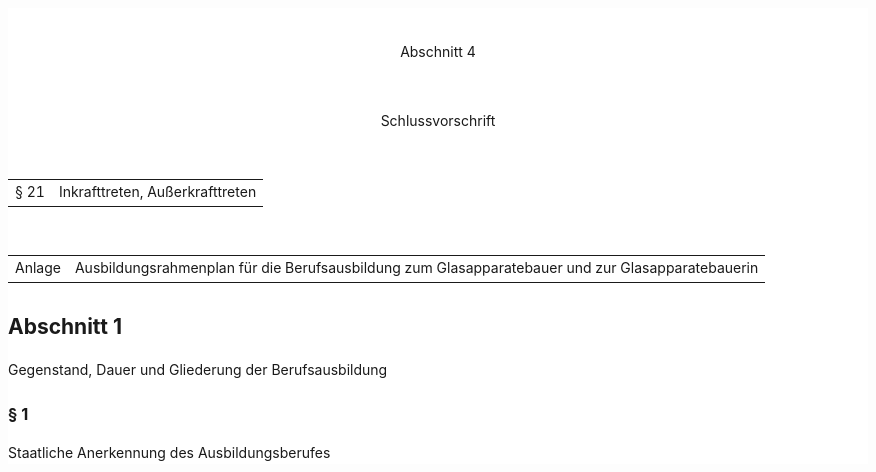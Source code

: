 <div class="jurAbsatz">

 

</div>

<div class="S5" style="text-align:center;">

Abschnitt 4

</div>

<div class="jurAbsatz">

 

</div>

<div class="S5" style="text-align:center;">

Schlussvorschrift

</div>

<div class="jurAbsatz">

 

</div>

|      |                                 |
| :--- | :------------------------------ |
| § 21 | Inkrafttreten, Außerkrafttreten |

<div class="jurAbsatz">

 

</div>

|        |                                                                                                  |
| :----- | :----------------------------------------------------------------------------------------------- |
| Anlage | Ausbildungsrahmenplan für die Berufsausbildung zum Glasapparatebauer und zur Glasapparatebauerin |

</div>

</div>

</div>

</div>

<span id="BJNR0810A0023BJNG000100000.html"></span>

## Abschnitt 1  
Gegenstand, Dauer und Gliederung der Berufsausbildung

<span id="BJNR0810A0023BJNE000300000.html"></span>

### § 1  
Staatliche Anerkennung des Ausbildungsberufes
